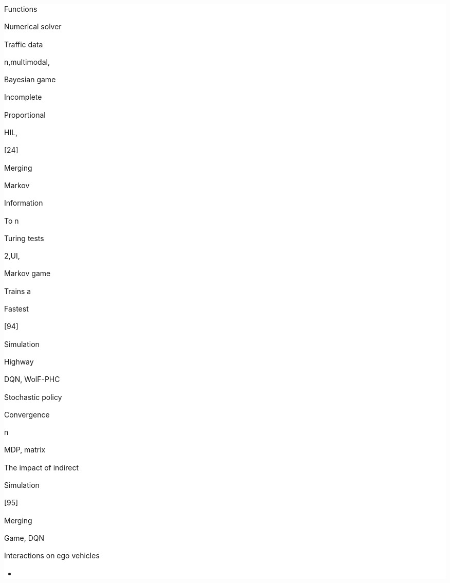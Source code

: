 Functions

Numerical solver

Traffic data

n,multimodal, 

Bayesian game

Incomplete

Proportional

HIL, 

\[24\]

Merging

Markov

Information

To n

Turing tests

2,UI, 

Markov game

Trains a

Fastest

\[94\]

Simulation

Highway

DQN, WolF-PHC

Stochastic policy

Convergence

n

MDP, matrix

The impact of indirect

Simulation

\[95\]

Merging

Game, DQN

Interactions on ego vehicles

-
